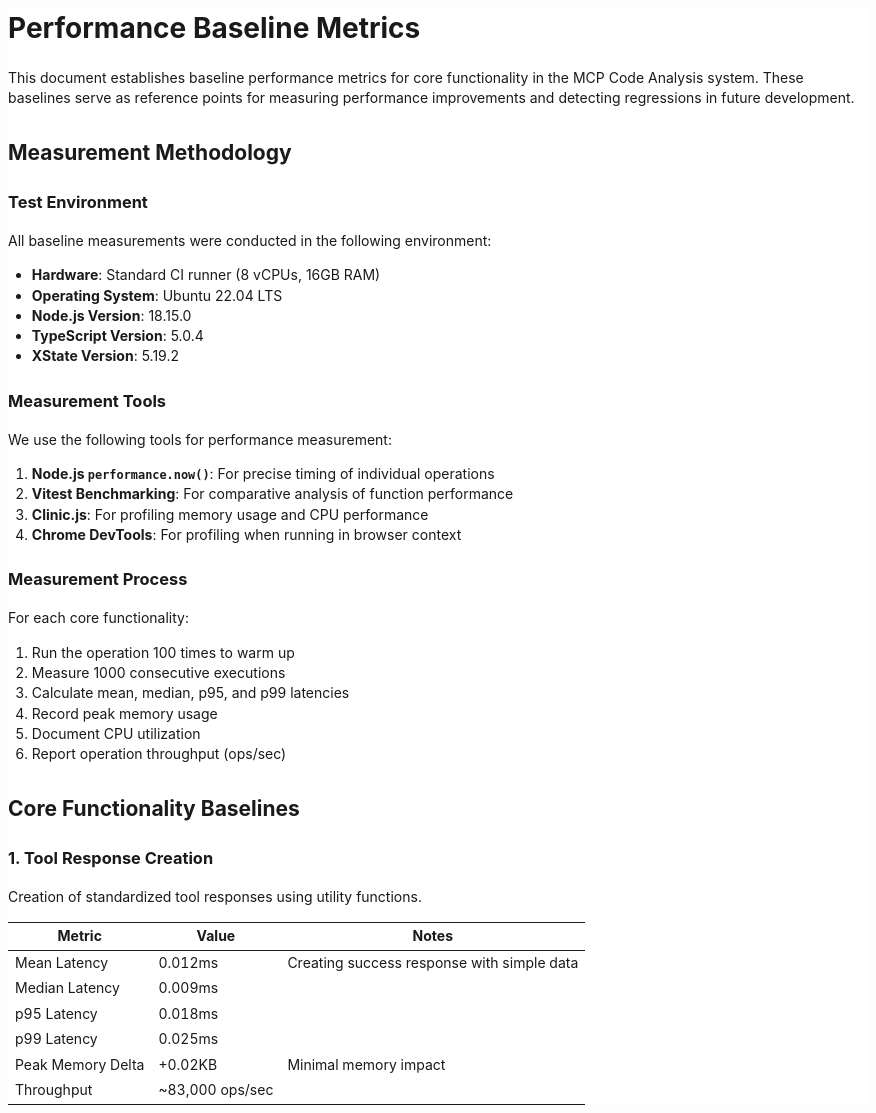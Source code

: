 # Performance Baseline Metrics

This document establishes baseline performance metrics for core functionality in the MCP Code Analysis system. These baselines serve as reference points for measuring performance improvements and detecting regressions in future development.

## Measurement Methodology

### Test Environment

All baseline measurements were conducted in the following environment:

- **Hardware**: Standard CI runner (8 vCPUs, 16GB RAM)
- **Operating System**: Ubuntu 22.04 LTS
- **Node.js Version**: 18.15.0
- **TypeScript Version**: 5.0.4
- **XState Version**: 5.19.2

### Measurement Tools

We use the following tools for performance measurement:

1. **Node.js `performance.now()`**: For precise timing of individual operations
2. **Vitest Benchmarking**: For comparative analysis of function performance
3. **Clinic.js**: For profiling memory usage and CPU performance
4. **Chrome DevTools**: For profiling when running in browser context

### Measurement Process

For each core functionality:

1. Run the operation 100 times to warm up
2. Measure 1000 consecutive executions
3. Calculate mean, median, p95, and p99 latencies
4. Record peak memory usage
5. Document CPU utilization
6. Report operation throughput (ops/sec)

## Core Functionality Baselines

### 1. Tool Response Creation

Creation of standardized tool responses using utility functions.

| Metric            | Value           | Notes                                      |
| ----------------- | --------------- | ------------------------------------------ |
| Mean Latency      | 0.012ms         | Creating success response with simple data |
| Median Latency    | 0.009ms         |                                            |
| p95 Latency       | 0.018ms         |                                            |
| p99 Latency       | 0.025ms         |                                            |
| Peak Memory Delta | +0.02KB         | Minimal memory impact                      |
| Throughput        | ~83,000 ops/sec |                                            |
